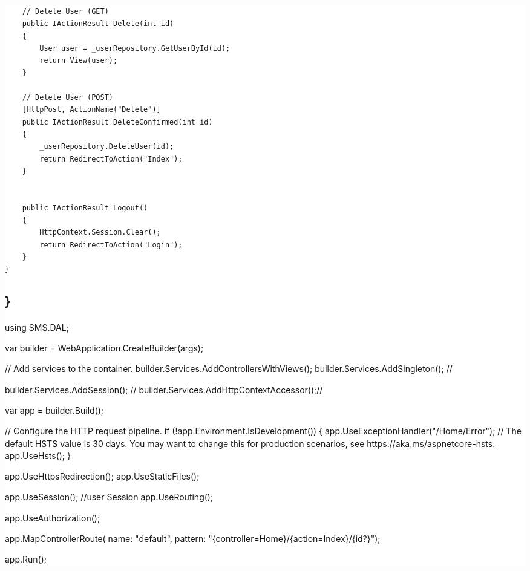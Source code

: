         // Delete User (GET)
        public IActionResult Delete(int id)
        {
            User user = _userRepository.GetUserById(id);
            return View(user);
        }

        // Delete User (POST)
        [HttpPost, ActionName("Delete")]
        public IActionResult DeleteConfirmed(int id)
        {
            _userRepository.DeleteUser(id);
            return RedirectToAction("Index");
        }


        public IActionResult Logout()
        {
            HttpContext.Session.Clear();
            return RedirectToAction("Login");
        }
    }
}
----------------
using SMS.DAL;

var builder = WebApplication.CreateBuilder(args);

// Add services to the container.
builder.Services.AddControllersWithViews();
builder.Services.AddSingleton<UserRepository>(); // 

builder.Services.AddSession(); //
builder.Services.AddHttpContextAccessor();//

var app = builder.Build();

// Configure the HTTP request pipeline.
if (!app.Environment.IsDevelopment())
{
    app.UseExceptionHandler("/Home/Error");
    // The default HSTS value is 30 days. You may want to change this for production scenarios, see https://aka.ms/aspnetcore-hsts.
    app.UseHsts();
}

app.UseHttpsRedirection();
app.UseStaticFiles();

app.UseSession(); //user Session
app.UseRouting();

app.UseAuthorization();

app.MapControllerRoute(
    name: "default",
    pattern: "{controller=Home}/{action=Index}/{id?}");

app.Run();
